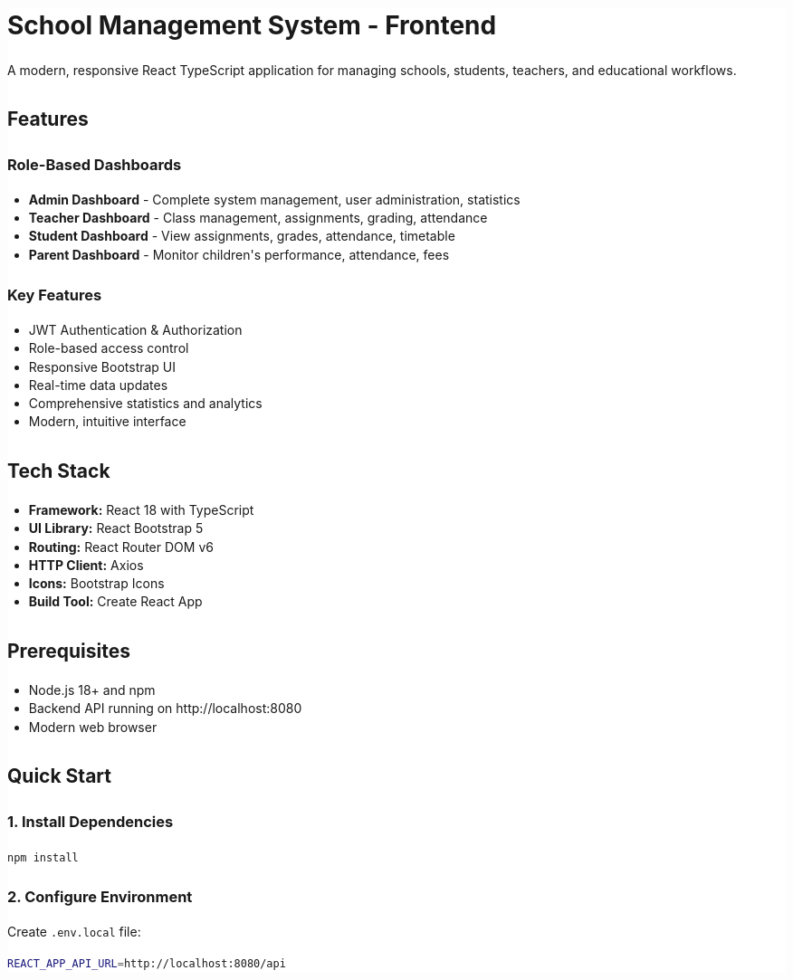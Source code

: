 # School Management System - Frontend

A modern, responsive React TypeScript application for managing schools, students, teachers, and educational workflows.

## Features

### Role-Based Dashboards
- **Admin Dashboard** - Complete system management, user administration, statistics
- **Teacher Dashboard** - Class management, assignments, grading, attendance
- **Student Dashboard** - View assignments, grades, attendance, timetable
- **Parent Dashboard** - Monitor children's performance, attendance, fees

### Key Features
- JWT Authentication & Authorization
- Role-based access control
- Responsive Bootstrap UI
- Real-time data updates
- Comprehensive statistics and analytics
- Modern, intuitive interface

## Tech Stack

- **Framework:** React 18 with TypeScript
- **UI Library:** React Bootstrap 5
- **Routing:** React Router DOM v6
- **HTTP Client:** Axios
- **Icons:** Bootstrap Icons
- **Build Tool:** Create React App

## Prerequisites

- Node.js 18+ and npm
- Backend API running on http://localhost:8080
- Modern web browser

## Quick Start

### 1. Install Dependencies

```bash
npm install
```

### 2. Configure Environment

Create `.env.local` file:

```bash
REACT_APP_API_URL=http://localhost:8080/api
```
